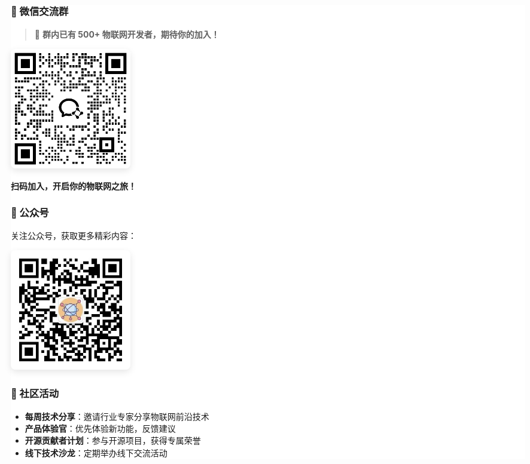 ### 📱 微信交流群

> 💬 **群内已有 500+ 物联网开发者，期待你的加入！**

<img src="./doc/assets/企业微信二维码.png" alt="企业微信二维码" style="width: 200px; border-radius: 8px; box-shadow: 0 4px 12px rgba(0,0,0,0.1);"/>

**扫码加入，开启你的物联网之旅！**

### 📢 公众号

关注公众号，获取更多精彩内容：

<img src="./doc/assets/公众号.jpg" alt="公众号" style="width: 200px; border-radius: 8px; box-shadow: 0 4px 12px rgba(0,0,0,0.1);"/>

### 🌟 社区活动

- **每周技术分享**：邀请行业专家分享物联网前沿技术
- **产品体验官**：优先体验新功能，反馈建议
- **开源贡献者计划**：参与开源项目，获得专属荣誉
- **线下技术沙龙**：定期举办线下交流活动
